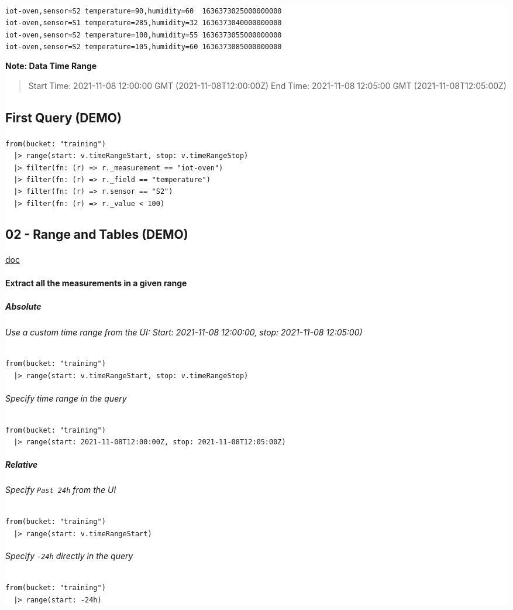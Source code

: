 ```
iot-oven,sensor=S2 temperature=90,humidity=60  1636373025000000000
iot-oven,sensor=S1 temperature=285,humidity=32 1636373040000000000
iot-oven,sensor=S2 temperature=100,humidity=55 1636373055000000000
iot-oven,sensor=S2 temperature=105,humidity=60 1636373085000000000
``` 

**Note: Data Time Range**
> Start Time: 2021-11-08 12:00:00 GMT (2021-11-08T12:00:00Z)
> End Time: 2021-11-08 12:05:00 GMT (2021-11-08T12:05:00Z)

## First Query (DEMO)

```
from(bucket: "training")
  |> range(start: v.timeRangeStart, stop: v.timeRangeStop)
  |> filter(fn: (r) => r._measurement == "iot-oven")
  |> filter(fn: (r) => r._field == "temperature")
  |> filter(fn: (r) => r.sensor == "S2")
  |> filter(fn: (r) => r._value < 100)
```

## 02 - Range and Tables (DEMO)
[doc](https://v2.docs.influxdata.com/v2.0/reference/flux/stdlib/built-in/transformations/range/)
#### Extract all the measurements in a given range
##### Absolute

###### Use a custom time range from the UI: Start: 2021-11-08 12:00:00, stop: 2021-11-08 12:05:00)
```
from(bucket: "training")
  |> range(start: v.timeRangeStart, stop: v.timeRangeStop)
```

###### Specify time range in the query
```
from(bucket: "training")
  |> range(start: 2021-11-08T12:00:00Z, stop: 2021-11-08T12:05:00Z)
```

##### Relative

###### Specify `Past 24h` from the UI
```
from(bucket: "training")
  |> range(start: v.timeRangeStart)
```

###### Specify `-24h` directly in the query
```
from(bucket: "training")
  |> range(start: -24h)
```
